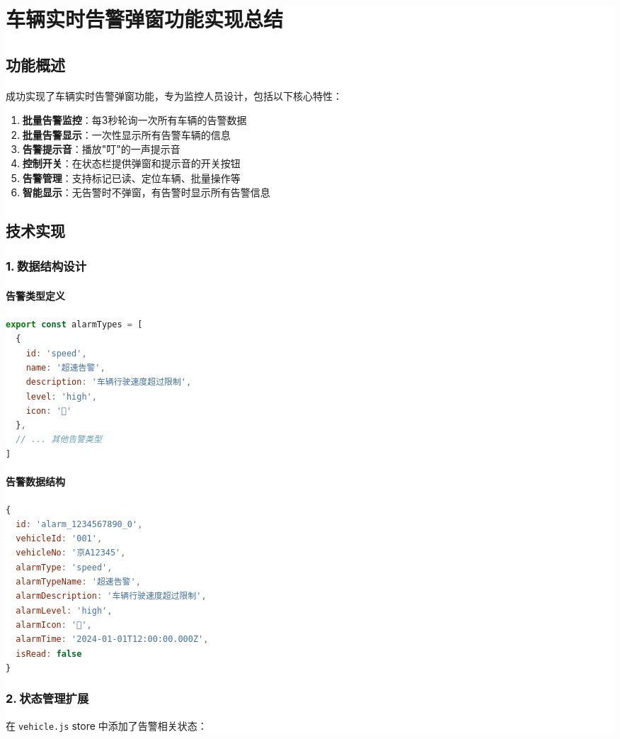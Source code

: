 # 车辆实时告警弹窗功能实现总结

## 功能概述

成功实现了车辆实时告警弹窗功能，专为监控人员设计，包括以下核心特性：

1. **批量告警监控**：每3秒轮询一次所有车辆的告警数据
2. **批量告警显示**：一次性显示所有告警车辆的信息
3. **告警提示音**：播放"叮"的一声提示音
4. **控制开关**：在状态栏提供弹窗和提示音的开关按钮
5. **告警管理**：支持标记已读、定位车辆、批量操作等
6. **智能显示**：无告警时不弹窗，有告警时显示所有告警信息

## 技术实现

### 1. 数据结构设计

#### 告警类型定义
```javascript
export const alarmTypes = [
  {
    id: 'speed',
    name: '超速告警',
    description: '车辆行驶速度超过限制',
    level: 'high',
    icon: '🚨'
  },
  // ... 其他告警类型
]
```

#### 告警数据结构
```javascript
{
  id: 'alarm_1234567890_0',
  vehicleId: '001',
  vehicleNo: '京A12345',
  alarmType: 'speed',
  alarmTypeName: '超速告警',
  alarmDescription: '车辆行驶速度超过限制',
  alarmLevel: 'high',
  alarmIcon: '🚨',
  alarmTime: '2024-01-01T12:00:00.000Z',
  isRead: false
}
```

### 2. 状态管理扩展

在 `vehicle.js` store 中添加了告警相关状态：
